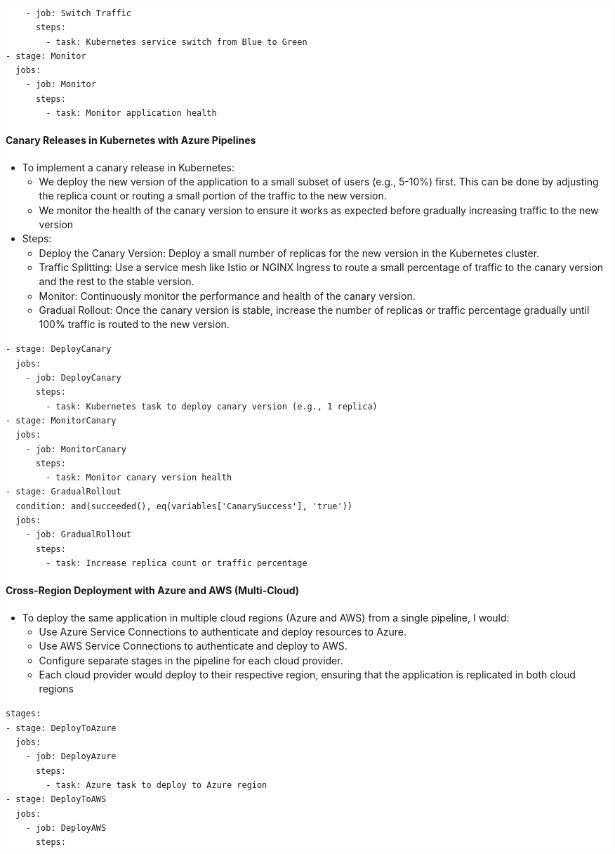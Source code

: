 ```
    - job: Switch Traffic
      steps:
        - task: Kubernetes service switch from Blue to Green
- stage: Monitor
  jobs:
    - job: Monitor
      steps:
        - task: Monitor application health
```

#### Canary Releases in Kubernetes with Azure Pipelines
- To implement a canary release in Kubernetes:
     - We deploy the new version of the application to a small subset of users (e.g., 5-10%) first. This can be done by adjusting the replica count or routing a small portion of the traffic to the new version.
     - We monitor the health of the canary version to ensure it works as expected before gradually increasing traffic to the new version
- Steps:
     - Deploy the Canary Version: Deploy a small number of replicas for the new version in the Kubernetes cluster.
     - Traffic Splitting: Use a service mesh like Istio or NGINX Ingress to route a small percentage of traffic to the canary version and the rest to the stable version.
     - Monitor: Continuously monitor the performance and health of the canary version.
     - Gradual Rollout: Once the canary version is stable, increase the number of replicas or traffic percentage gradually until 100% traffic is routed to the new version.
```
- stage: DeployCanary
  jobs:
    - job: DeployCanary
      steps:
        - task: Kubernetes task to deploy canary version (e.g., 1 replica)
- stage: MonitorCanary
  jobs:
    - job: MonitorCanary
      steps:
        - task: Monitor canary version health
- stage: GradualRollout
  condition: and(succeeded(), eq(variables['CanarySuccess'], 'true'))
  jobs:
    - job: GradualRollout
      steps:
        - task: Increase replica count or traffic percentage
```

#### Cross-Region Deployment with Azure and AWS (Multi-Cloud)
- To deploy the same application in multiple cloud regions (Azure and AWS) from a single pipeline, I would:
     - Use Azure Service Connections to authenticate and deploy resources to Azure.
     - Use AWS Service Connections to authenticate and deploy to AWS.
     - Configure separate stages in the pipeline for each cloud provider.
     - Each cloud provider would deploy to their respective region, ensuring that the application is replicated in both cloud regions
```
stages:
- stage: DeployToAzure
  jobs:
    - job: DeployAzure
      steps:
        - task: Azure task to deploy to Azure region
- stage: DeployToAWS
  jobs:
    - job: DeployAWS
      steps:
```